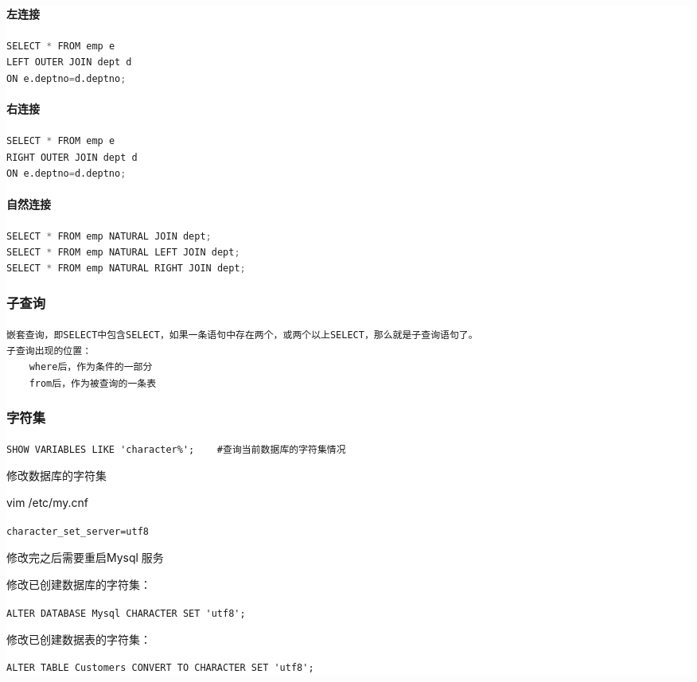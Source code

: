 #### 左连接

```python
SELECT * FROM emp e 
LEFT OUTER JOIN dept d 
ON e.deptno=d.deptno;
```

#### 右连接

```python
SELECT * FROM emp e 
RIGHT OUTER JOIN dept d 
ON e.deptno=d.deptno;
```

#### 自然连接

```python
SELECT * FROM emp NATURAL JOIN dept;
SELECT * FROM emp NATURAL LEFT JOIN dept;
SELECT * FROM emp NATURAL RIGHT JOIN dept;
```

### 子查询

```python
嵌套查询，即SELECT中包含SELECT，如果一条语句中存在两个，或两个以上SELECT，那么就是子查询语句了。
子查询出现的位置：
    where后，作为条件的一部分
    from后，作为被查询的一条表
```

### 字符集

```
SHOW VARIABLES LIKE 'character%';    #查询当前数据库的字符集情况
```

修改数据库的字符集

vim /etc/my.cnf

```
character_set_server=utf8               
```

修改完之后需要重启Mysql 服务

修改已创建数据库的字符集：

```
ALTER DATABASE Mysql CHARACTER SET 'utf8';
```

修改已创建数据表的字符集：

```
ALTER TABLE Customers CONVERT TO CHARACTER SET 'utf8';
```

